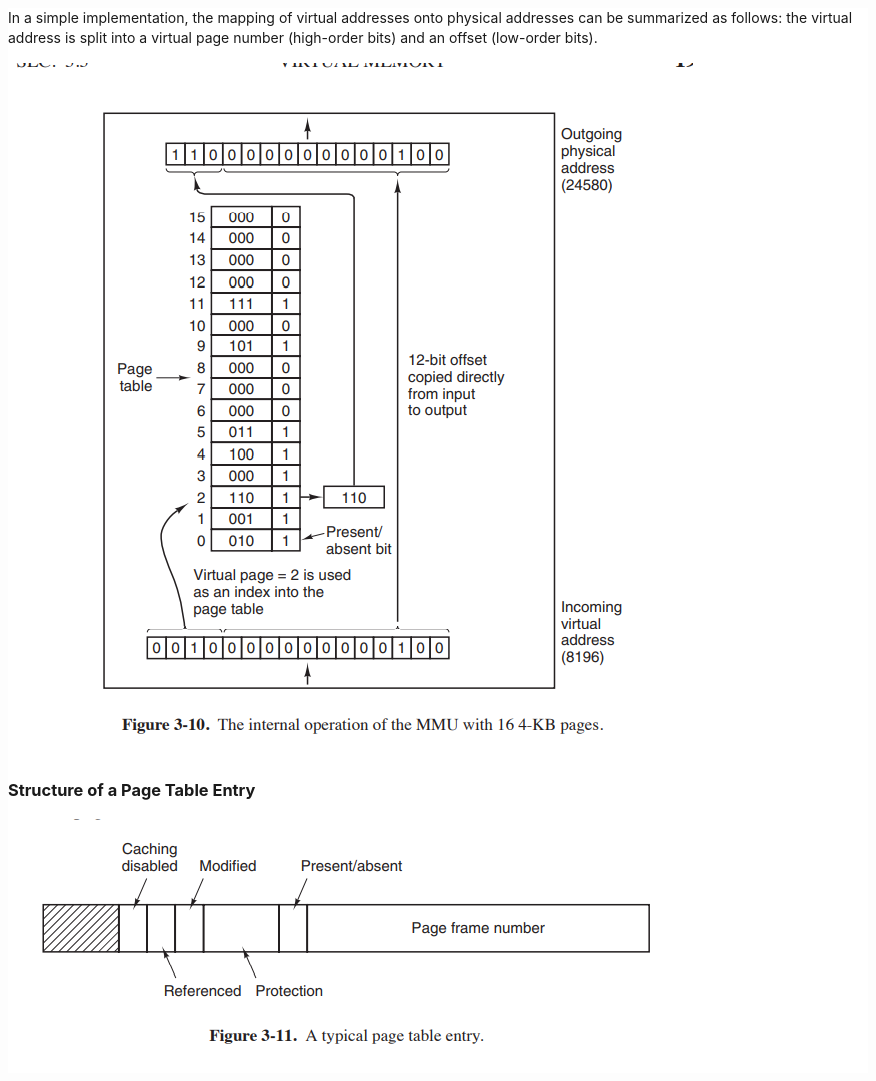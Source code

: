 In a simple implementation, the mapping of virtual addresses onto physical addresses can be summarized as follows: the virtual address is split into a virtual page number (high-order bits) and an offset (low-order bits).

![Untitled](Short%2018a59/Untitled%2015.png)

### Structure of a Page Table Entry

![Untitled](Short%2018a59/Untitled%2016.png)
